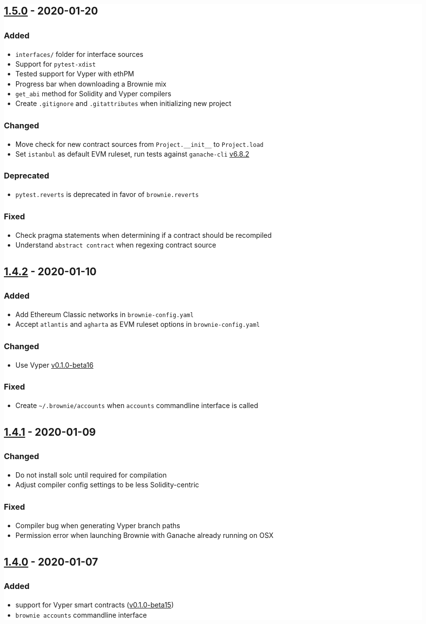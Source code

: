 ## [1.5.0](https://github.com/iamdefinitelyahuman/brownie/tree/v1.5.0) - 2020-01-20
### Added
- `interfaces/` folder for interface sources
- Support for `pytest-xdist`
- Tested support for Vyper with ethPM
- Progress bar when downloading a Brownie mix
- `get_abi` method for Solidity and Vyper compilers
- Create `.gitignore` and `.gitattributes` when initializing new project

### Changed
- Move check for new contract sources from `Project.__init__` to `Project.load`
- Set `istanbul` as default EVM ruleset, run tests against `ganache-cli` [v6.8.2](https://github.com/trufflesuite/ganache-cli/releases/tag/v6.8.2)

### Deprecated
- `pytest.reverts` is deprecated in favor of `brownie.reverts`

### Fixed
- Check pragma statements when determining if a contract should be recompiled
- Understand `abstract contract` when regexing contract source

## [1.4.2](https://github.com/iamdefinitelyahuman/brownie/tree/v1.4.2) - 2020-01-10
### Added
- Add Ethereum Classic networks in `brownie-config.yaml`
- Accept `atlantis` and `agharta` as EVM ruleset options in `brownie-config.yaml`

### Changed
- Use Vyper [v0.1.0-beta16](https://github.com/vyperlang/vyper/releases/tag/v0.1.0-beta.16)

### Fixed
- Create `~/.brownie/accounts` when `accounts` commandline interface is called

## [1.4.1](https://github.com/iamdefinitelyahuman/brownie/tree/v1.4.1) - 2020-01-09
### Changed
- Do not install solc until required for compilation
- Adjust compiler config settings to be less Solidity-centric

### Fixed
- Compiler bug when generating Vyper branch paths
- Permission error when launching Brownie with Ganache already running on OSX

## [1.4.0](https://github.com/iamdefinitelyahuman/brownie/tree/v1.4.0) - 2020-01-07
### Added
- support for Vyper smart contracts ([v0.1.0-beta15](https://github.com/vyperlang/vyper/releases/tag/v0.1.0-beta.15))
- `brownie accounts` commandline interface
